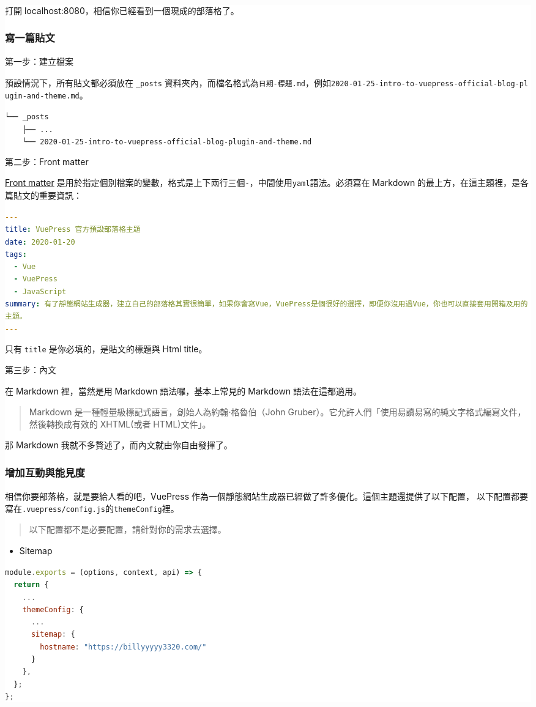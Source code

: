 打開 localhost:8080，相信你已經看到一個現成的部落格了。

### 寫一篇貼文

第一步：建立檔案

預設情況下，所有貼文都必須放在 `_posts` 資料夾內，而檔名格式為`日期-標題.md`，例如`2020-01-25-intro-to-vuepress-official-blog-plugin-and-theme.md`。

```
└── _posts
    ├── ...
    └── 2020-01-25-intro-to-vuepress-official-blog-plugin-and-theme.md
```

第二步：Front matter

[Front matter](https://v1.vuepress.vuejs.org/zh/guide/frontmatter.html) 是用於指定個別檔案的變數，格式是上下兩行三個`-`，中間使用`yaml`語法。必須寫在 Markdown 的最上方，在這主題裡，是各篇貼文的重要資訊：

```yaml
---
title: VuePress 官方預設部落格主題
date: 2020-01-20
tags:
  - Vue
  - VuePress
  - JavaScript
summary: 有了靜態網站生成器，建立自己的部落格其實很簡單，如果你會寫Vue，VuePress是個很好的選擇，即便你沒用過Vue，你也可以直接套用開箱及用的主題。
---

```

只有 `title` 是你必填的，是貼文的標題與 Html title。

第三步：內文

在 Markdown 裡，當然是用 Markdown 語法囉，基本上常見的 Markdown 語法在這都適用。

> Markdown 是一種輕量級標記式語言，創始人為約翰·格魯伯（John Gruber）。它允許人們「使用易讀易寫的純文字格式編寫文件，然後轉換成有效的 XHTML(或者 HTML)文件」。

那 Markdown 我就不多贅述了，而內文就由你自由發揮了。

### 增加互動與能見度

相信你要部落格，就是要給人看的吧，VuePress 作為一個靜態網站生成器已經做了許多優化。這個主題還提供了以下配置，
以下配置都要寫在`.vuepress/config.js`的`themeConfig`裡。

> 以下配置都不是必要配置，請針對你的需求去選擇。

- Sitemap

```js
module.exports = (options, context, api) => {
  return {
    ...
    themeConfig: {
      ...
      sitemap: {
        hostname: "https://billyyyyy3320.com/"
      }
    },
  };
};
```

